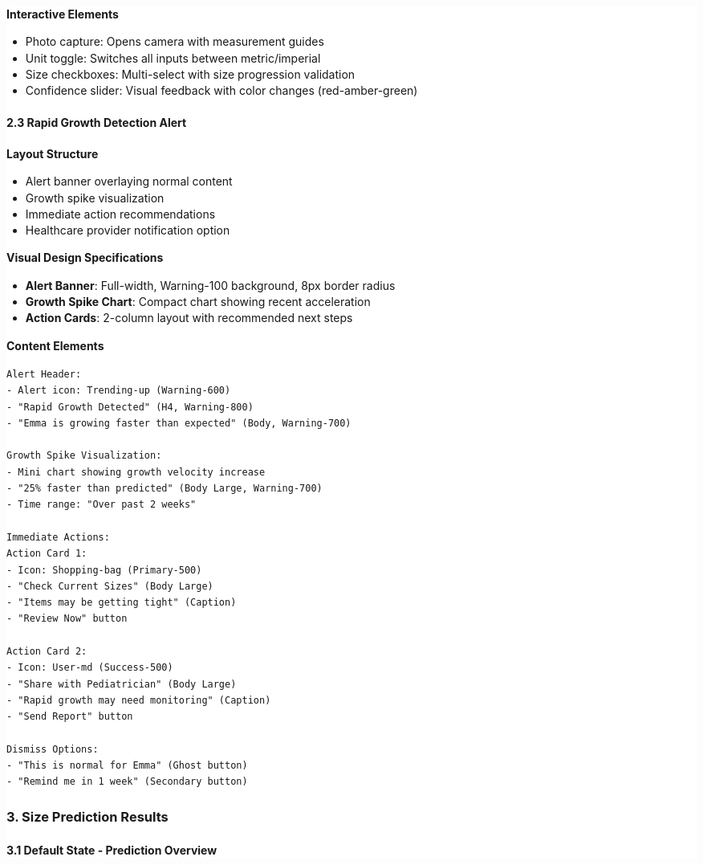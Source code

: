 **Interactive Elements**
- Photo capture: Opens camera with measurement guides
- Unit toggle: Switches all inputs between metric/imperial
- Size checkboxes: Multi-select with size progression validation
- Confidence slider: Visual feedback with color changes (red-amber-green)

#### 2.3 Rapid Growth Detection Alert

**Layout Structure**
- Alert banner overlaying normal content
- Growth spike visualization
- Immediate action recommendations
- Healthcare provider notification option

**Visual Design Specifications**
- **Alert Banner**: Full-width, Warning-100 background, 8px border radius
- **Growth Spike Chart**: Compact chart showing recent acceleration
- **Action Cards**: 2-column layout with recommended next steps

**Content Elements**
```
Alert Header:
- Alert icon: Trending-up (Warning-600)
- "Rapid Growth Detected" (H4, Warning-800)
- "Emma is growing faster than expected" (Body, Warning-700)

Growth Spike Visualization:
- Mini chart showing growth velocity increase
- "25% faster than predicted" (Body Large, Warning-700)
- Time range: "Over past 2 weeks"

Immediate Actions:
Action Card 1:
- Icon: Shopping-bag (Primary-500)
- "Check Current Sizes" (Body Large)
- "Items may be getting tight" (Caption)
- "Review Now" button

Action Card 2:
- Icon: User-md (Success-500)
- "Share with Pediatrician" (Body Large)
- "Rapid growth may need monitoring" (Caption)
- "Send Report" button

Dismiss Options:
- "This is normal for Emma" (Ghost button)
- "Remind me in 1 week" (Secondary button)
```

### 3. Size Prediction Results

#### 3.1 Default State - Prediction Overview
